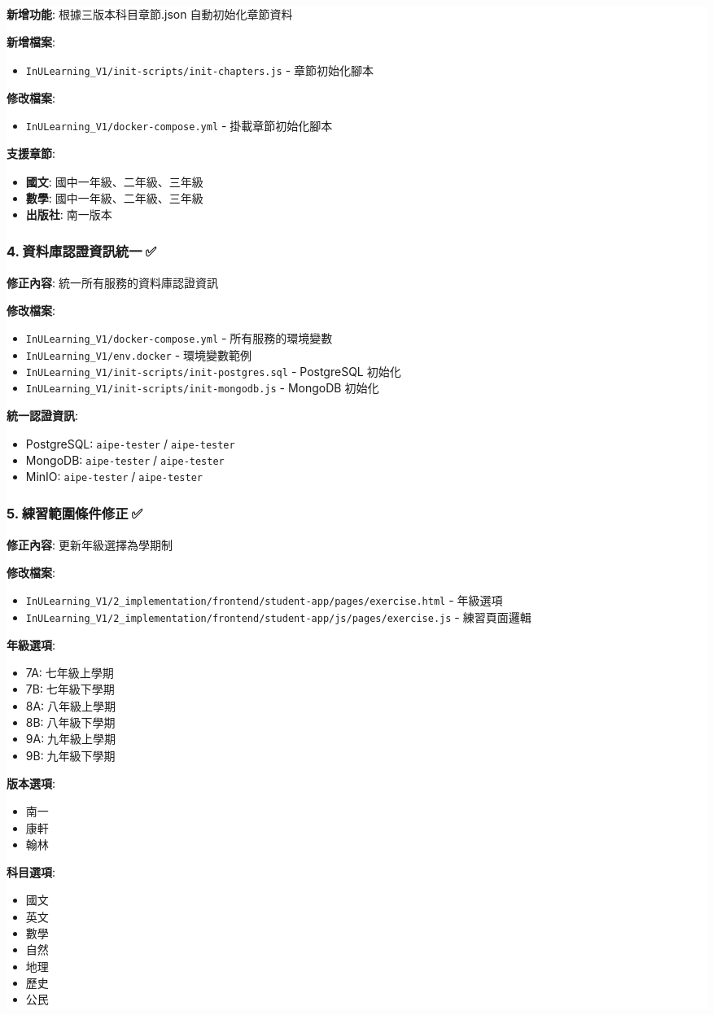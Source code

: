 **新增功能**: 根據三版本科目章節.json 自動初始化章節資料

**新增檔案**:
- `InULearning_V1/init-scripts/init-chapters.js` - 章節初始化腳本

**修改檔案**:
- `InULearning_V1/docker-compose.yml` - 掛載章節初始化腳本

**支援章節**:
- **國文**: 國中一年級、二年級、三年級
- **數學**: 國中一年級、二年級、三年級
- **出版社**: 南一版本

### 4. 資料庫認證資訊統一 ✅

**修正內容**: 統一所有服務的資料庫認證資訊

**修改檔案**:
- `InULearning_V1/docker-compose.yml` - 所有服務的環境變數
- `InULearning_V1/env.docker` - 環境變數範例
- `InULearning_V1/init-scripts/init-postgres.sql` - PostgreSQL 初始化
- `InULearning_V1/init-scripts/init-mongodb.js` - MongoDB 初始化

**統一認證資訊**:
- PostgreSQL: `aipe-tester` / `aipe-tester`
- MongoDB: `aipe-tester` / `aipe-tester`
- MinIO: `aipe-tester` / `aipe-tester`

### 5. 練習範圍條件修正 ✅

**修正內容**: 更新年級選擇為學期制

**修改檔案**:
- `InULearning_V1/2_implementation/frontend/student-app/pages/exercise.html` - 年級選項
- `InULearning_V1/2_implementation/frontend/student-app/js/pages/exercise.js` - 練習頁面邏輯

**年級選項**:
- 7A: 七年級上學期
- 7B: 七年級下學期
- 8A: 八年級上學期
- 8B: 八年級下學期
- 9A: 九年級上學期
- 9B: 九年級下學期

**版本選項**:
- 南一
- 康軒
- 翰林

**科目選項**:
- 國文
- 英文
- 數學
- 自然
- 地理
- 歷史
- 公民
